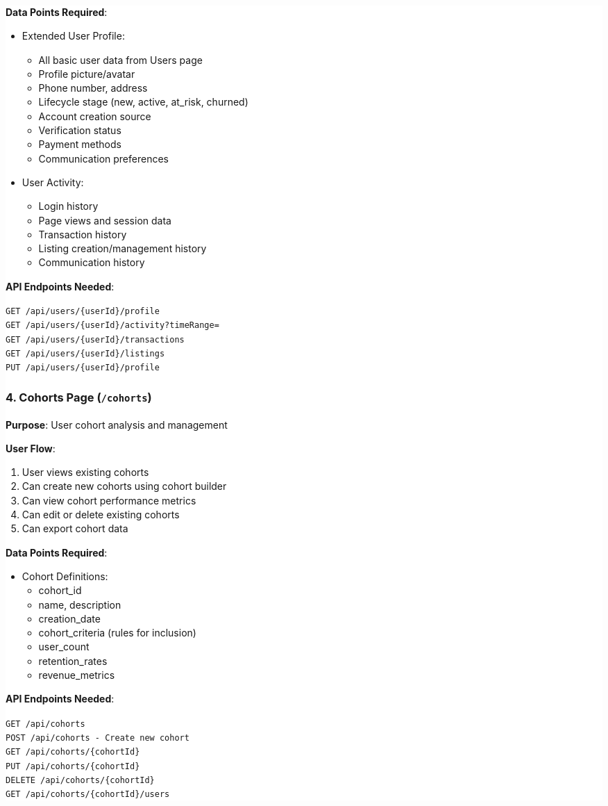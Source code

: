 **Data Points Required**:
- Extended User Profile:
  - All basic user data from Users page
  - Profile picture/avatar
  - Phone number, address
  - Lifecycle stage (new, active, at_risk, churned)
  - Account creation source
  - Verification status
  - Payment methods
  - Communication preferences

- User Activity:
  - Login history
  - Page views and session data
  - Transaction history
  - Listing creation/management history
  - Communication history

**API Endpoints Needed**:
```
GET /api/users/{userId}/profile
GET /api/users/{userId}/activity?timeRange=
GET /api/users/{userId}/transactions
GET /api/users/{userId}/listings
PUT /api/users/{userId}/profile
```

### 4. Cohorts Page (`/cohorts`)
**Purpose**: User cohort analysis and management

**User Flow**:
1. User views existing cohorts
2. Can create new cohorts using cohort builder
3. Can view cohort performance metrics
4. Can edit or delete existing cohorts
5. Can export cohort data

**Data Points Required**:
- Cohort Definitions:
  - cohort_id
  - name, description
  - creation_date
  - cohort_criteria (rules for inclusion)
  - user_count
  - retention_rates
  - revenue_metrics

**API Endpoints Needed**:
```
GET /api/cohorts
POST /api/cohorts - Create new cohort
GET /api/cohorts/{cohortId}
PUT /api/cohorts/{cohortId}
DELETE /api/cohorts/{cohortId}
GET /api/cohorts/{cohortId}/users
```
